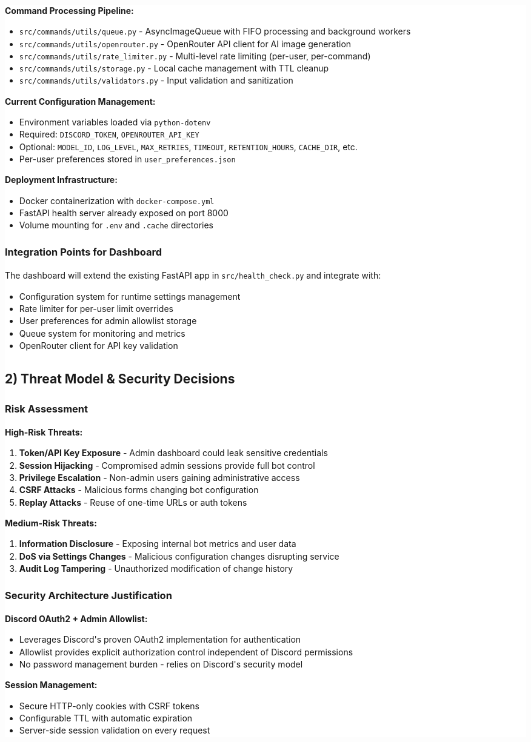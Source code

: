 **Command Processing Pipeline:**
- `src/commands/utils/queue.py` - AsyncImageQueue with FIFO processing and background workers
- `src/commands/utils/openrouter.py` - OpenRouter API client for AI image generation
- `src/commands/utils/rate_limiter.py` - Multi-level rate limiting (per-user, per-command)
- `src/commands/utils/storage.py` - Local cache management with TTL cleanup
- `src/commands/utils/validators.py` - Input validation and sanitization

**Current Configuration Management:**
- Environment variables loaded via `python-dotenv`
- Required: `DISCORD_TOKEN`, `OPENROUTER_API_KEY`
- Optional: `MODEL_ID`, `LOG_LEVEL`, `MAX_RETRIES`, `TIMEOUT`, `RETENTION_HOURS`, `CACHE_DIR`, etc.
- Per-user preferences stored in `user_preferences.json`

**Deployment Infrastructure:**
- Docker containerization with `docker-compose.yml`
- FastAPI health server already exposed on port 8000
- Volume mounting for `.env` and `.cache` directories

### Integration Points for Dashboard

The dashboard will extend the existing FastAPI app in `src/health_check.py` and integrate with:
- Configuration system for runtime settings management
- Rate limiter for per-user limit overrides
- User preferences for admin allowlist storage
- Queue system for monitoring and metrics
- OpenRouter client for API key validation

## 2) Threat Model & Security Decisions

### Risk Assessment

**High-Risk Threats:**
1. **Token/API Key Exposure** - Admin dashboard could leak sensitive credentials
2. **Session Hijacking** - Compromised admin sessions provide full bot control
3. **Privilege Escalation** - Non-admin users gaining administrative access
4. **CSRF Attacks** - Malicious forms changing bot configuration
5. **Replay Attacks** - Reuse of one-time URLs or auth tokens

**Medium-Risk Threats:**
1. **Information Disclosure** - Exposing internal bot metrics and user data
2. **DoS via Settings Changes** - Malicious configuration changes disrupting service
3. **Audit Log Tampering** - Unauthorized modification of change history

### Security Architecture Justification

**Discord OAuth2 + Admin Allowlist:**
- Leverages Discord's proven OAuth2 implementation for authentication
- Allowlist provides explicit authorization control independent of Discord permissions
- No password management burden - relies on Discord's security model

**Session Management:**
- Secure HTTP-only cookies with CSRF tokens
- Configurable TTL with automatic expiration
- Server-side session validation on every request
